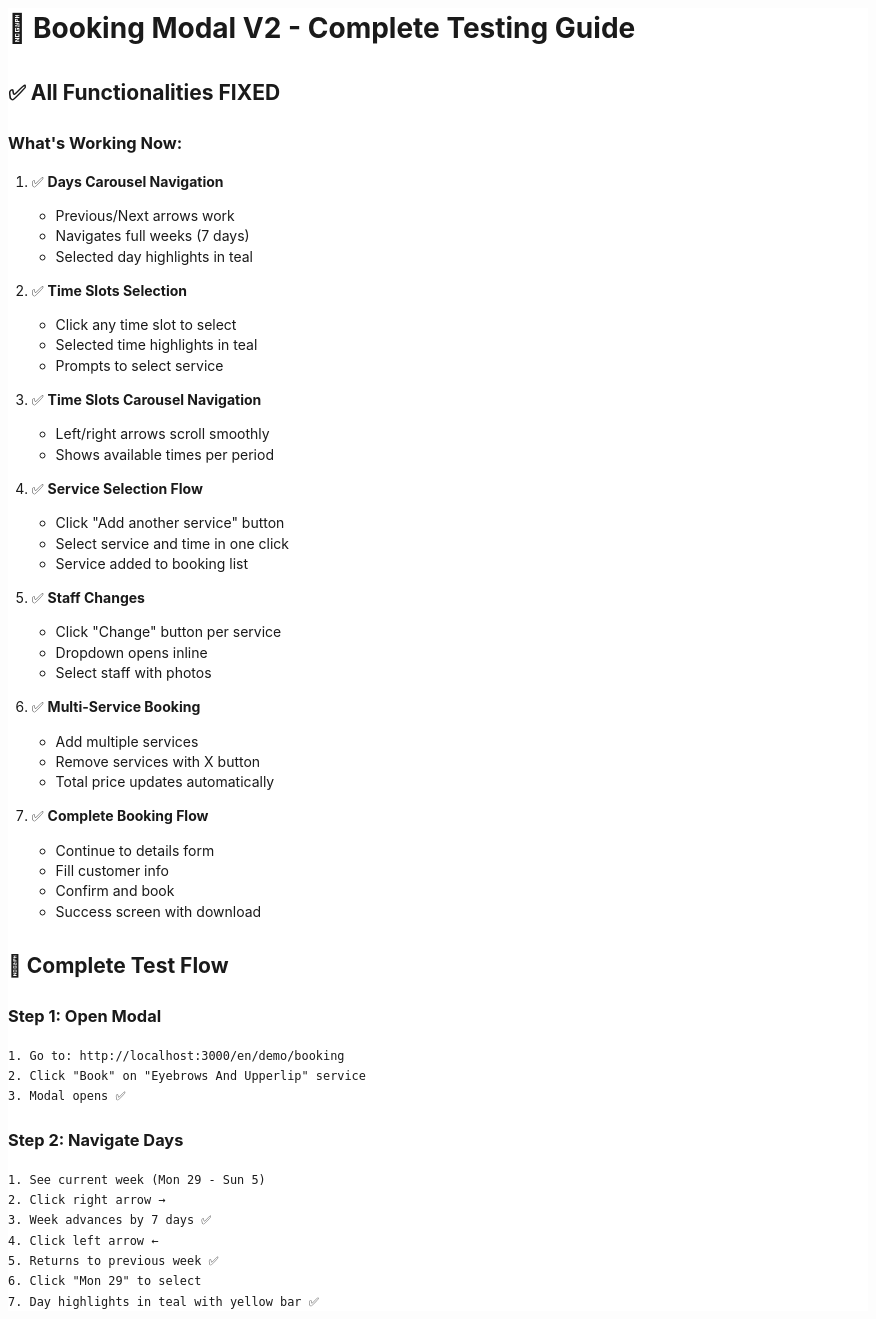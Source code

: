 # 🧪 Booking Modal V2 - Complete Testing Guide

## ✅ All Functionalities FIXED

### What's Working Now:

1. ✅ **Days Carousel Navigation**
   - Previous/Next arrows work
   - Navigates full weeks (7 days)
   - Selected day highlights in teal

2. ✅ **Time Slots Selection**
   - Click any time slot to select
   - Selected time highlights in teal
   - Prompts to select service

3. ✅ **Time Slots Carousel Navigation**
   - Left/right arrows scroll smoothly
   - Shows available times per period

4. ✅ **Service Selection Flow**
   - Click "Add another service" button
   - Select service and time in one click
   - Service added to booking list

5. ✅ **Staff Changes**
   - Click "Change" button per service
   - Dropdown opens inline
   - Select staff with photos

6. ✅ **Multi-Service Booking**
   - Add multiple services
   - Remove services with X button
   - Total price updates automatically

7. ✅ **Complete Booking Flow**
   - Continue to details form
   - Fill customer info
   - Confirm and book
   - Success screen with download

## 📝 Complete Test Flow

### Step 1: Open Modal
```
1. Go to: http://localhost:3000/en/demo/booking
2. Click "Book" on "Eyebrows And Upperlip" service
3. Modal opens ✅
```

### Step 2: Navigate Days
```
1. See current week (Mon 29 - Sun 5)
2. Click right arrow →
3. Week advances by 7 days ✅
4. Click left arrow ←
5. Returns to previous week ✅
6. Click "Mon 29" to select
7. Day highlights in teal with yellow bar ✅
```
